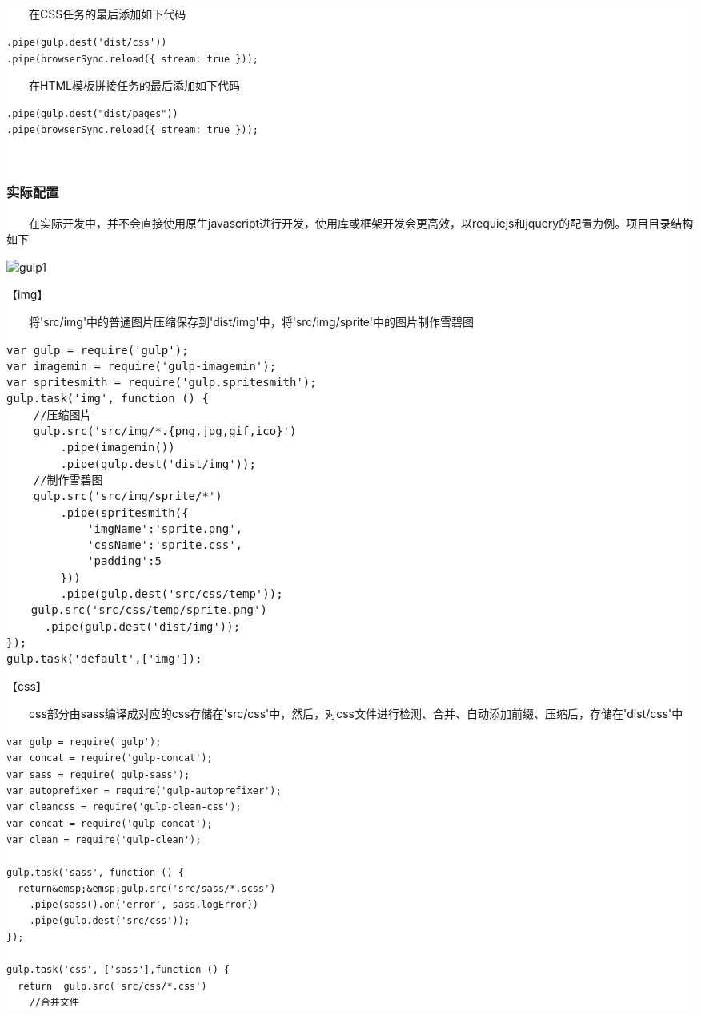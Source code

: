 &emsp;&emsp;在CSS任务的最后添加如下代码
```
.pipe(gulp.dest('dist/css'))
.pipe(browserSync.reload({ stream: true }));
```
&emsp;&emsp;在HTML模板拼接任务的最后添加如下代码
```
.pipe(gulp.dest("dist/pages"))
.pipe(browserSync.reload({ stream: true }));
```

&nbsp;

### 实际配置

&emsp;&emsp;在实际开发中，并不会直接使用原生javascript进行开发，使用库或框架开发会更高效，以requiejs和jquery的配置为例。项目目录结构如下

![gulp1](https://pic.xiaohuochai.site/blog/utils_build_gulp1.png)

【img】

&emsp;&emsp;将'src/img'中的普通图片压缩保存到'dist/img'中，将'src/img/sprite'中的图片制作雪碧图

<div>
<pre>var gulp = require('gulp');
var imagemin = require('gulp-imagemin');
var spritesmith = require('gulp.spritesmith'); 
gulp.task('img', function () {
    //压缩图片
    gulp.src('src/img/*.{png,jpg,gif,ico}')
        .pipe(imagemin())
        .pipe(gulp.dest('dist/img'));
    //制作雪碧图
    gulp.src('src/img/sprite/*')
        .pipe(spritesmith({
            'imgName':'sprite.png',
            'cssName':'sprite.css',
            'padding':5 
        }))
        .pipe(gulp.dest('src/css/temp'));
&emsp;&emsp;　gulp.src('src/css/temp/sprite.png')
&emsp;&emsp;&emsp;&emsp;　.pipe(gulp.dest('dist/img'));
});
gulp.task('default',['img']);</pre>
</div>

【css】

&emsp;&emsp;css部分由sass编译成对应的css存储在'src/css'中，然后，对css文件进行检测、合并、自动添加前缀、压缩后，存储在'dist/css'中

```
var gulp = require('gulp');
var concat = require('gulp-concat');
var sass = require('gulp-sass');
var autoprefixer = require('gulp-autoprefixer');
var cleancss = require('gulp-clean-css');
var concat = require('gulp-concat');
var clean = require('gulp-clean');

gulp.task('sass', function () {
  return&emsp;&emsp;gulp.src('src/sass/*.scss')
    .pipe(sass().on('error', sass.logError))
    .pipe(gulp.dest('src/css'));
});

gulp.task('css', ['sass'],function () {
  return  gulp.src('src/css/*.css')
    //合并文件
```